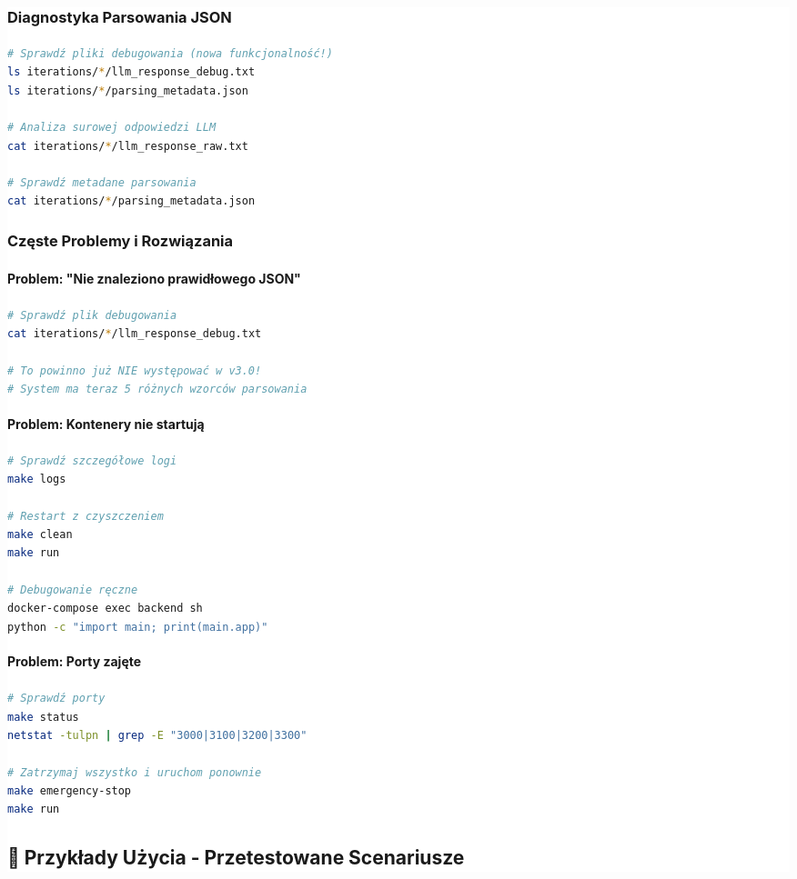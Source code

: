 ```bash
```

### Diagnostyka Parsowania JSON
```bash
# Sprawdź pliki debugowania (nowa funkcjonalność!)
ls iterations/*/llm_response_debug.txt
ls iterations/*/parsing_metadata.json

# Analiza surowej odpowiedzi LLM
cat iterations/*/llm_response_raw.txt

# Sprawdź metadane parsowania
cat iterations/*/parsing_metadata.json
```

### Częste Problemy i Rozwiązania

#### Problem: "Nie znaleziono prawidłowego JSON"
```bash
# Sprawdź plik debugowania
cat iterations/*/llm_response_debug.txt

# To powinno już NIE występować w v3.0!
# System ma teraz 5 różnych wzorców parsowania
```

#### Problem: Kontenery nie startują
```bash
# Sprawdź szczegółowe logi
make logs

# Restart z czyszczeniem
make clean
make run

# Debugowanie ręczne
docker-compose exec backend sh
python -c "import main; print(main.app)"
```

#### Problem: Porty zajęte
```bash
# Sprawdź porty
make status
netstat -tulpn | grep -E "3000|3100|3200|3300"

# Zatrzymaj wszystko i uruchom ponownie
make emergency-stop
make run
```


## 🎯 **Przykłady Użycia - Przetestowane Scenariusze**
